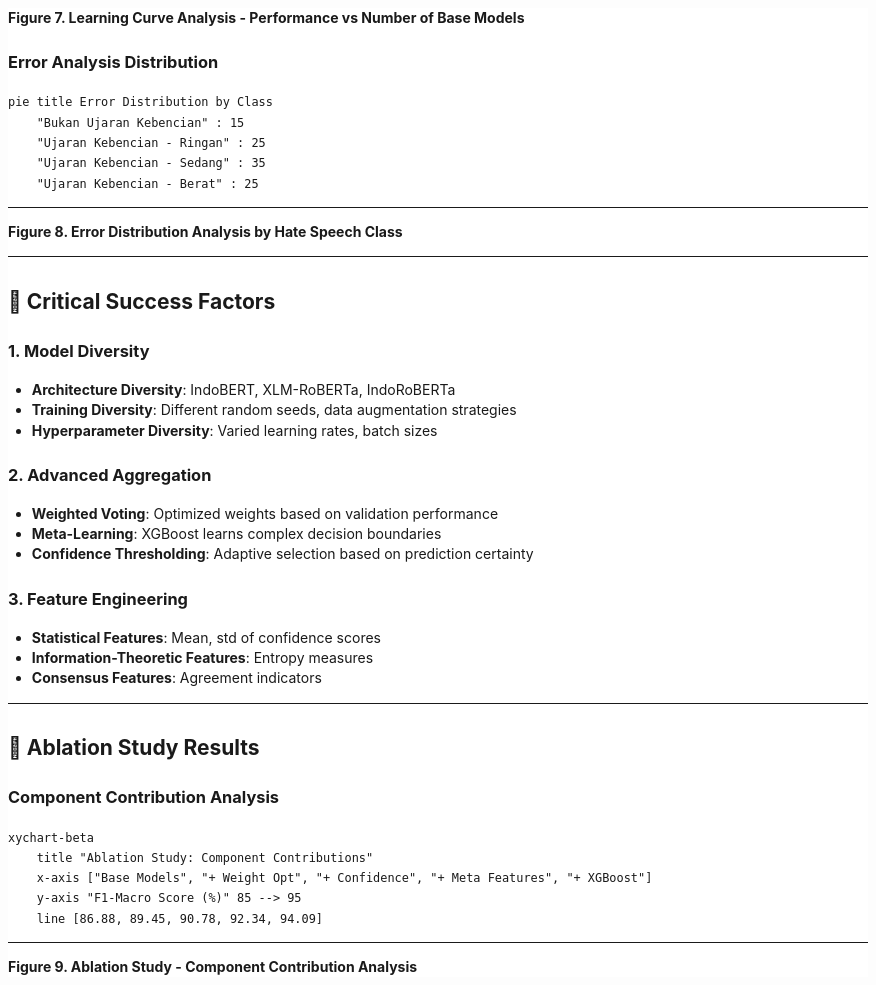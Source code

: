 **Figure 7. Learning Curve Analysis - Performance vs Number of Base Models**

### Error Analysis Distribution

```mermaid
pie title Error Distribution by Class
    "Bukan Ujaran Kebencian" : 15
    "Ujaran Kebencian - Ringan" : 25
    "Ujaran Kebencian - Sedang" : 35
    "Ujaran Kebencian - Berat" : 25
```

---

**Figure 8. Error Distribution Analysis by Hate Speech Class**

---

## 🎯 Critical Success Factors

### 1. Model Diversity
- **Architecture Diversity**: IndoBERT, XLM-RoBERTa, IndoRoBERTa
- **Training Diversity**: Different random seeds, data augmentation strategies
- **Hyperparameter Diversity**: Varied learning rates, batch sizes

### 2. Advanced Aggregation
- **Weighted Voting**: Optimized weights based on validation performance
- **Meta-Learning**: XGBoost learns complex decision boundaries
- **Confidence Thresholding**: Adaptive selection based on prediction certainty

### 3. Feature Engineering
- **Statistical Features**: Mean, std of confidence scores
- **Information-Theoretic Features**: Entropy measures
- **Consensus Features**: Agreement indicators

---

## 🔬 Ablation Study Results

### Component Contribution Analysis

```mermaid
xychart-beta
    title "Ablation Study: Component Contributions"
    x-axis ["Base Models", "+ Weight Opt", "+ Confidence", "+ Meta Features", "+ XGBoost"]
    y-axis "F1-Macro Score (%)" 85 --> 95
    line [86.88, 89.45, 90.78, 92.34, 94.09]
```

---

**Figure 9. Ablation Study - Component Contribution Analysis**
